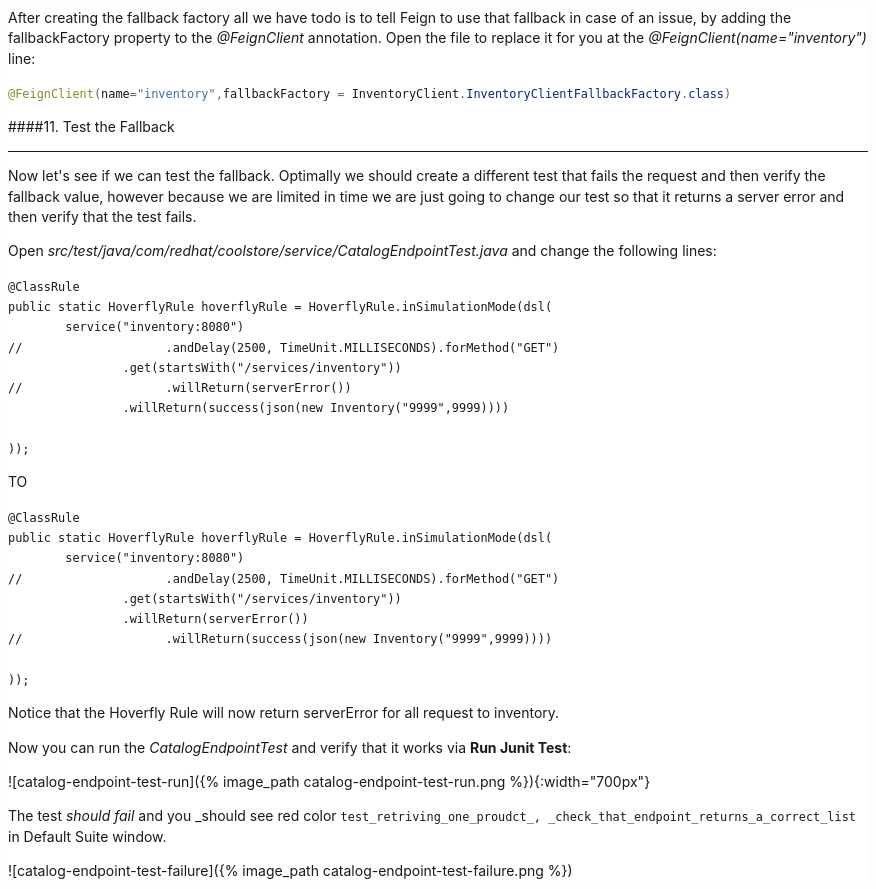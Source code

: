 After creating the fallback factory all we have todo is to tell Feign to use that fallback in case of an issue, by adding the fallbackFactory property to the _@FeignClient_ annotation. Open the file to replace it for you at the _@FeignClient(name="inventory")_ line:

~~~java
@FeignClient(name="inventory",fallbackFactory = InventoryClient.InventoryClientFallbackFactory.class)
~~~

####11. Test the Fallback

---

Now let's see if we can test the fallback. Optimally we should create a different test that fails the request and then verify the fallback value, however because we are limited in time we are just going to change our test so that it returns a server error and then verify that the test fails.

Open _src/test/java/com/redhat/coolstore/service/CatalogEndpointTest.java_ and change the following lines:

~~~
@ClassRule
public static HoverflyRule hoverflyRule = HoverflyRule.inSimulationMode(dsl(
        service("inventory:8080")
//                    .andDelay(2500, TimeUnit.MILLISECONDS).forMethod("GET")
                .get(startsWith("/services/inventory"))
//                    .willReturn(serverError())
                .willReturn(success(json(new Inventory("9999",9999))))

));
~~~

TO

~~~
@ClassRule
public static HoverflyRule hoverflyRule = HoverflyRule.inSimulationMode(dsl(
        service("inventory:8080")
//                    .andDelay(2500, TimeUnit.MILLISECONDS).forMethod("GET")
                .get(startsWith("/services/inventory"))
                .willReturn(serverError())
//                    .willReturn(success(json(new Inventory("9999",9999))))

));
~~~

Notice that the Hoverfly Rule will now return serverError for all request to inventory.

Now you can run the _CatalogEndpointTest_ and verify that it works via **Run Junit Test**:

![catalog-endpoint-test-run]({% image_path catalog-endpoint-test-run.png %}){:width="700px"}

The test _should fail_ and you _should see red color `test_retriving_one_proudct_, _check_that_endpoint_returns_a_correct_list` in Default Suite window.

![catalog-endpoint-test-failure]({% image_path catalog-endpoint-test-failure.png %})
